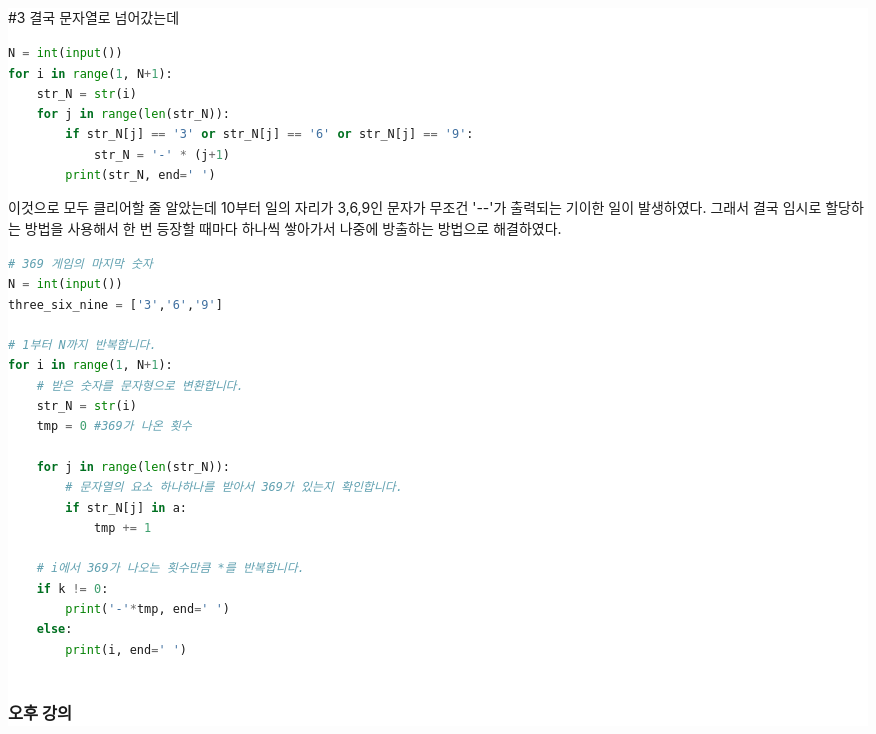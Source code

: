 
#3
결국 문자열로 넘어갔는데

``` python
N = int(input())
for i in range(1, N+1):
    str_N = str(i)
    for j in range(len(str_N)):
        if str_N[j] == '3' or str_N[j] == '6' or str_N[j] == '9':
            str_N = '-' * (j+1)
        print(str_N, end=' ')
```
이것으로 모두 클리어할 줄 알았는데 10부터 일의 자리가 3,6,9인 문자가 무조건 '--'가 출력되는 기이한 일이 발생하였다. 그래서 결국 임시로 할당하는 방법을 사용해서 한 번 등장할 때마다 하나씩 쌓아가서 나중에 방출하는 방법으로 해결하였다.

```python
# 369 게임의 마지막 숫자
N = int(input())
three_six_nine = ['3','6','9']

# 1부터 N까지 반복합니다.
for i in range(1, N+1):
    # 받은 숫자를 문자형으로 변환합니다.
    str_N = str(i)
    tmp = 0 #369가 나온 횟수
    
    for j in range(len(str_N)):
        # 문자열의 요소 하나하나를 받아서 369가 있는지 확인합니다.
        if str_N[j] in a:
            tmp += 1
            
    # i에서 369가 나오는 횟수만큼 *를 반복합니다.
    if k != 0:
        print('-'*tmp, end=' ')
    else:
        print(i, end=' ')
        
```

### 오후 강의
